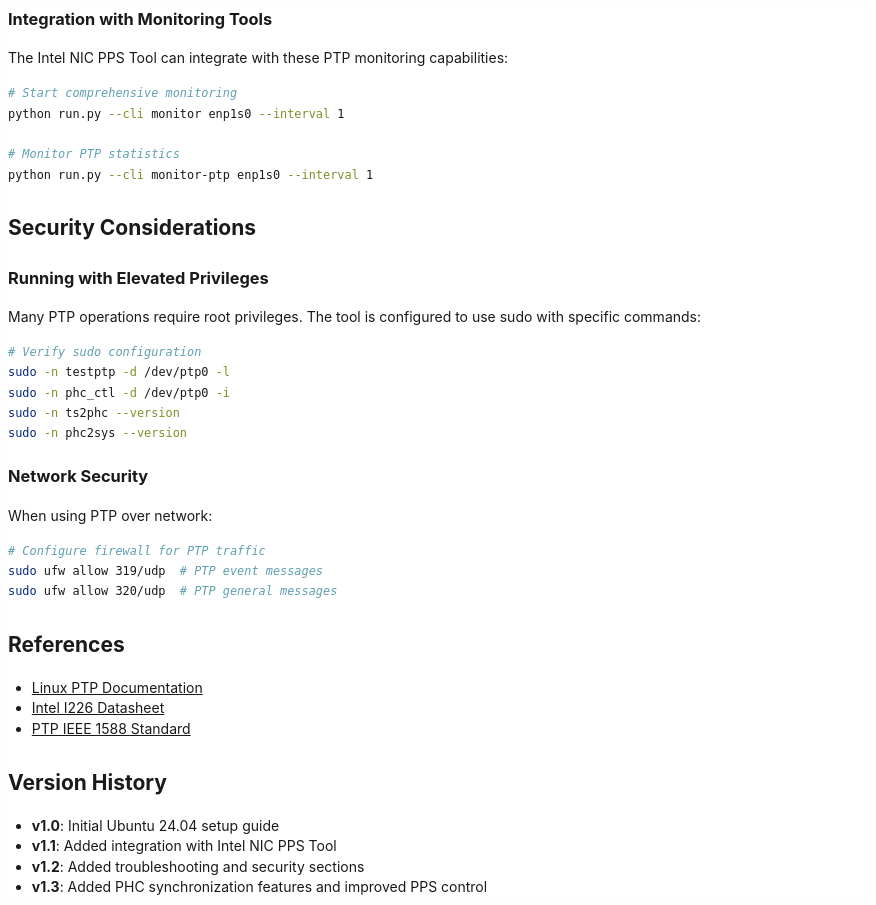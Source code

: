 ### Integration with Monitoring Tools

The Intel NIC PPS Tool can integrate with these PTP monitoring capabilities:

```bash
# Start comprehensive monitoring
python run.py --cli monitor enp1s0 --interval 1

# Monitor PTP statistics
python run.py --cli monitor-ptp enp1s0 --interval 1
```

## Security Considerations

### Running with Elevated Privileges

Many PTP operations require root privileges. The tool is configured to use sudo with specific commands:

```bash
# Verify sudo configuration
sudo -n testptp -d /dev/ptp0 -l
sudo -n phc_ctl -d /dev/ptp0 -i
sudo -n ts2phc --version
sudo -n phc2sys --version
```

### Network Security

When using PTP over network:

```bash
# Configure firewall for PTP traffic
sudo ufw allow 319/udp  # PTP event messages
sudo ufw allow 320/udp  # PTP general messages
```

## References

- [Linux PTP Documentation](https://linuxptp.sourceforge.net/)
- [Intel I226 Datasheet](https://www.intel.com/content/www/us/en/products/docs/ethernet/i226/i226-datasheet.html)
- [PTP IEEE 1588 Standard](https://standards.ieee.org/standard/1588-2019.html)

## Version History

- **v1.0**: Initial Ubuntu 24.04 setup guide
- **v1.1**: Added integration with Intel NIC PPS Tool
- **v1.2**: Added troubleshooting and security sections
- **v1.3**: Added PHC synchronization features and improved PPS control